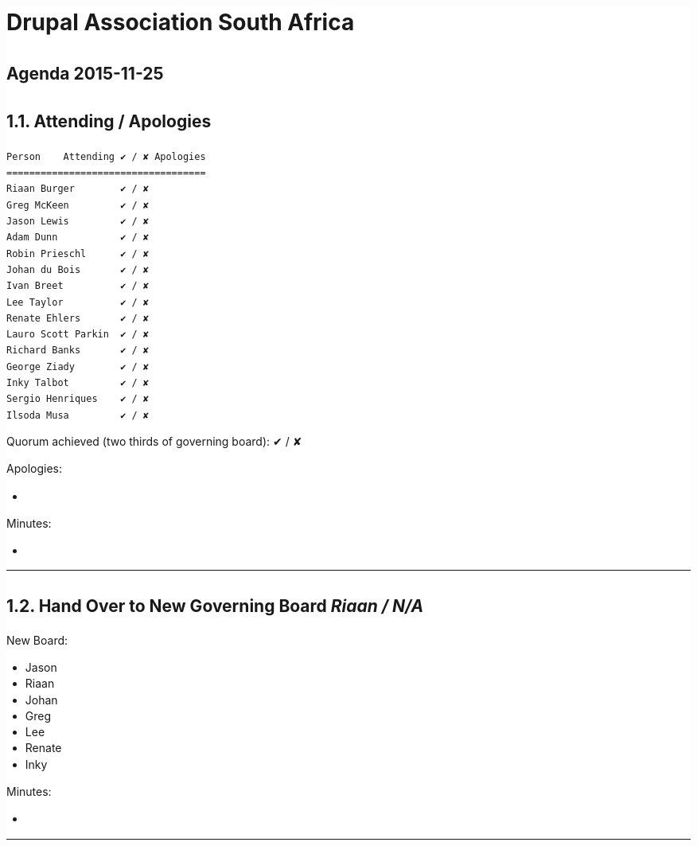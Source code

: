 Drupal Association South Africa
===============================

Agenda 2015-11-25
-----------------

1.1. Attending / Apologies
--------------------------

    Person    Attending ✔ / ✘ Apologies
    ===================================
    Riaan Burger        ✔ / ✘
    Greg McKeen         ✔ / ✘
    Jason Lewis         ✔ / ✘
    Adam Dunn           ✔ / ✘
    Robin Prieschl      ✔ / ✘
    Johan du Bois       ✔ / ✘
    Ivan Breet          ✔ / ✘
    Lee Taylor          ✔ / ✘
    Renate Ehlers       ✔ / ✘
    Lauro Scott Parkin  ✔ / ✘
    Richard Banks       ✔ / ✘
    George Ziady        ✔ / ✘
    Inky Talbot         ✔ / ✘
    Sergio Henriques    ✔ / ✘
    Ilsoda Musa         ✔ / ✘

Quorum achieved (two thirds of governing board): ✔ / ✘

Apologies:

-

Minutes:

-

--------------------------------------------------------------------------------

1.2. Hand Over to New Governing Board *Riaan / N/A*
---------------------------------------------------

New Board:

- Jason
- Riaan
- Johan
- Greg
- Lee
- Renate
- Inky

Minutes:

-

--------------------------------------------------------------------------------
